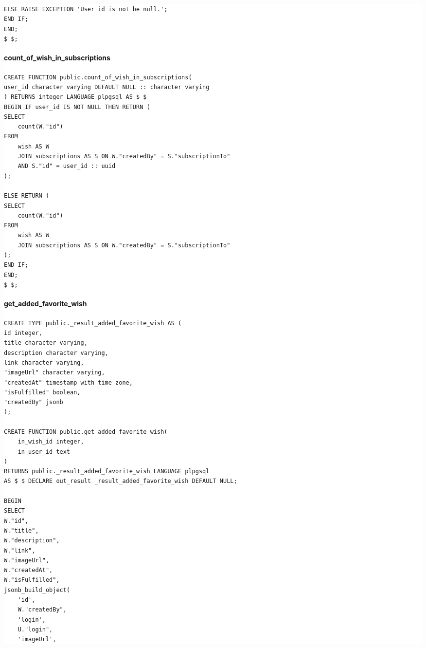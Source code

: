     ELSE RAISE EXCEPTION 'User id is not be null.';
    END IF;
    END;
    $ $;

#### **count_of_wish_in_subscriptions**

    CREATE FUNCTION public.count_of_wish_in_subscriptions(
    user_id character varying DEFAULT NULL :: character varying
    ) RETURNS integer LANGUAGE plpgsql AS $ $ 
    BEGIN IF user_id IS NOT NULL THEN RETURN (
    SELECT
        count(W."id")
    FROM
        wish AS W
        JOIN subscriptions AS S ON W."createdBy" = S."subscriptionTo"
        AND S."id" = user_id :: uuid
    );

    ELSE RETURN (
    SELECT
        count(W."id")
    FROM
        wish AS W
        JOIN subscriptions AS S ON W."createdBy" = S."subscriptionTo"
    );
    END IF;
    END;
    $ $;


#### **get_added_favorite_wish**

    CREATE TYPE public._result_added_favorite_wish AS (
    id integer,
    title character varying,
    description character varying,
    link character varying,
    "imageUrl" character varying,
    "createdAt" timestamp with time zone,
    "isFulfilled" boolean,
    "createdBy" jsonb
    );

    CREATE FUNCTION public.get_added_favorite_wish(
        in_wish_id integer, 
        in_user_id text
    ) 
    RETURNS public._result_added_favorite_wish LANGUAGE plpgsql 
    AS $ $ DECLARE out_result _result_added_favorite_wish DEFAULT NULL;

    BEGIN
    SELECT
    W."id",
    W."title",
    W."description",
    W."link",
    W."imageUrl",
    W."createdAt",
    W."isFulfilled",
    jsonb_build_object(
        'id',
        W."createdBy",
        'login',
        U."login",
        'imageUrl',